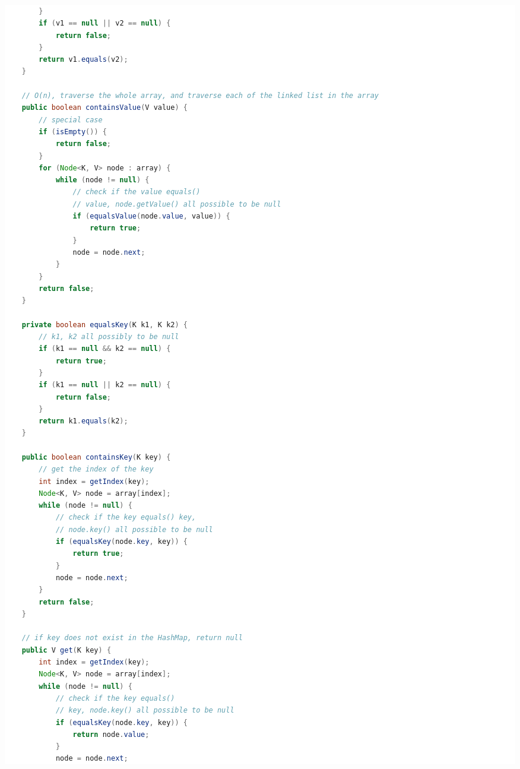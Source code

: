 ```java
        }
        if (v1 == null || v2 == null) {
            return false;
        }
        return v1.equals(v2);
    }

    // O(n), traverse the whole array, and traverse each of the linked list in the array
    public boolean containsValue(V value) {
        // special case
        if (isEmpty()) {
            return false;
        }
        for (Node<K, V> node : array) {
            while (node != null) {
                // check if the value equals()
                // value, node.getValue() all possible to be null
                if (equalsValue(node.value, value)) {
                    return true;
                }
                node = node.next;
            }
        }
        return false;
    }

    private boolean equalsKey(K k1, K k2) {
        // k1, k2 all possibly to be null
        if (k1 == null && k2 == null) {
            return true;
        }
        if (k1 == null || k2 == null) {
            return false;
        }
        return k1.equals(k2);
    }

    public boolean containsKey(K key) {
        // get the index of the key
        int index = getIndex(key);
        Node<K, V> node = array[index];
        while (node != null) {
            // check if the key equals() key,
            // node.key() all possible to be null
            if (equalsKey(node.key, key)) {
                return true;
            }
            node = node.next;
        }
        return false;
    }

    // if key does not exist in the HashMap, return null
    public V get(K key) {
        int index = getIndex(key);
        Node<K, V> node = array[index];
        while (node != null) {
            // check if the key equals()
            // key, node.key() all possible to be null
            if (equalsKey(node.key, key)) {
                return node.value;
            }
            node = node.next;
```